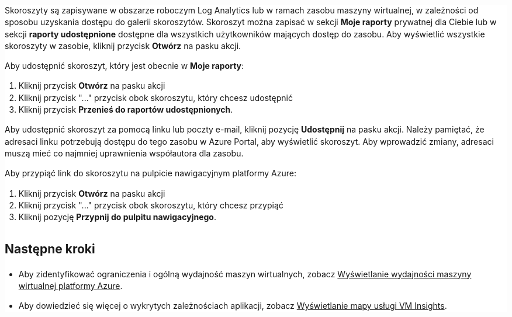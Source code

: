 Skoroszyty są zapisywane w obszarze roboczym Log Analytics lub w ramach zasobu maszyny wirtualnej, w zależności od sposobu uzyskania dostępu do galerii skoroszytów. Skoroszyt można zapisać w sekcji **Moje raporty** prywatnej dla Ciebie lub w sekcji **raporty udostępnione** dostępne dla wszystkich użytkowników mających dostęp do zasobu. Aby wyświetlić wszystkie skoroszyty w zasobie, kliknij przycisk **Otwórz** na pasku akcji.

Aby udostępnić skoroszyt, który jest obecnie w **Moje raporty**:

1. Kliknij przycisk **Otwórz** na pasku akcji
2. Kliknij przycisk "..." przycisk obok skoroszytu, który chcesz udostępnić
3. Kliknij przycisk **Przenieś do raportów udostępnionych**.

Aby udostępnić skoroszyt za pomocą linku lub poczty e-mail, kliknij pozycję **Udostępnij** na pasku akcji. Należy pamiętać, że adresaci linku potrzebują dostępu do tego zasobu w Azure Portal, aby wyświetlić skoroszyt. Aby wprowadzić zmiany, adresaci muszą mieć co najmniej uprawnienia współautora dla zasobu.

Aby przypiąć link do skoroszytu na pulpicie nawigacyjnym platformy Azure:

1. Kliknij przycisk **Otwórz** na pasku akcji
2. Kliknij przycisk "..." przycisk obok skoroszytu, który chcesz przypiąć
3. Kliknij pozycję **Przypnij do pulpitu nawigacyjnego**.

## <a name="next-steps"></a>Następne kroki

- Aby zidentyfikować ograniczenia i ogólną wydajność maszyn wirtualnych, zobacz [Wyświetlanie wydajności maszyny wirtualnej platformy Azure](vminsights-performance.md).

- Aby dowiedzieć się więcej o wykrytych zależnościach aplikacji, zobacz [Wyświetlanie mapy usługi VM Insights](vminsights-maps.md).